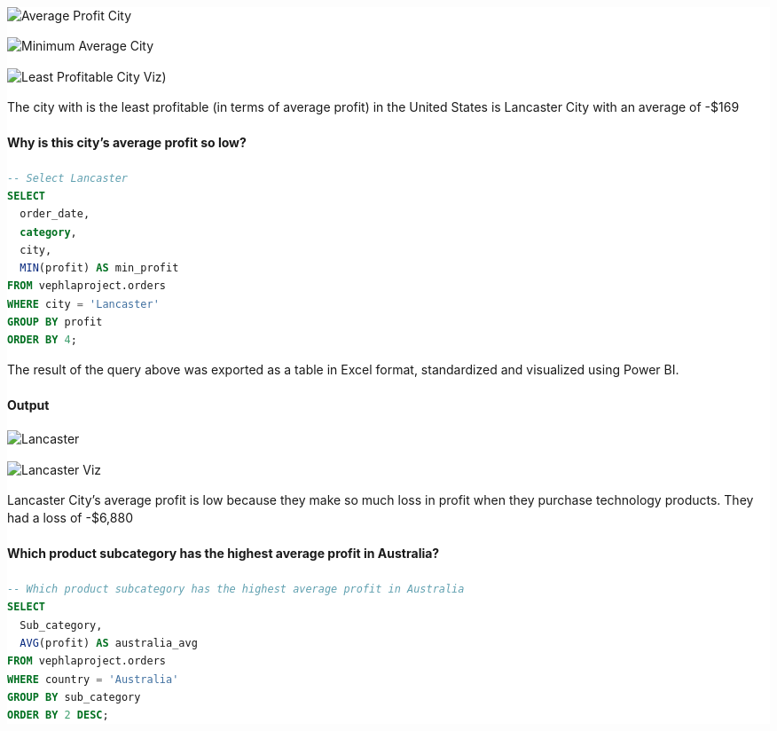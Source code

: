 
![Average Profit City](https://github.com/victorcezeh/Global_Superstore_Project/assets/129629266/0ecc4994-00f8-41a0-ba42-53c65d99edfc)



![Minimum Average City](https://github.com/victorcezeh/Global_Superstore_Project/assets/129629266/3b0b25d6-6a8a-4e7f-8822-d476e61719e4)



![Least Profitable City Viz)](https://github.com/victorcezeh/Global_Superstore_Project/assets/129629266/e317a7c4-68f7-4e86-8492-6eed62559fe8)



The city with is the least profitable (in terms of average profit) in the United States is Lancaster City with an average of -$169



#### Why is this city’s average profit so low?

```sql
-- Select Lancaster
SELECT
  order_date,
  category,
  city,
  MIN(profit) AS min_profit
FROM vephlaproject.orders
WHERE city = 'Lancaster'
GROUP BY profit
ORDER BY 4;

```

The result of the query above was exported as a table in Excel format, standardized and visualized using Power BI.

#### Output

![Lancaster](https://github.com/victorcezeh/Global_Superstore_Project/assets/129629266/109779f2-30b4-45da-80ab-b2f40d318b02)


![Lancaster Viz](https://github.com/victorcezeh/Global_Superstore_Project/assets/129629266/d27ea721-88cb-494f-bb73-3cb2d7db3200)


Lancaster City’s average profit is low because they make so much loss in profit when they purchase technology products. They had a loss of -$6,880


#### Which product subcategory has the highest average profit in Australia?

```sql
-- Which product subcategory has the highest average profit in Australia
SELECT
  Sub_category,
  AVG(profit) AS australia_avg
FROM vephlaproject.orders
WHERE country = 'Australia'
GROUP BY sub_category
ORDER BY 2 DESC;

```
